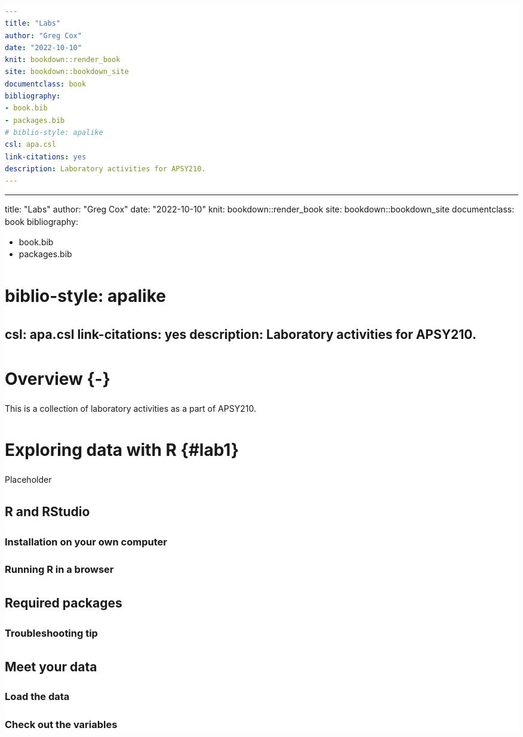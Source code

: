 ```yaml
--- 
title: "Labs"
author: "Greg Cox"
date: "2022-10-10"
knit: bookdown::render_book
site: bookdown::bookdown_site
documentclass: book
bibliography:
- book.bib
- packages.bib
# biblio-style: apalike
csl: apa.csl
link-citations: yes
description: Laboratory activities for APSY210.
---
```

--- 
title: "Labs"
author: "Greg Cox"
date: "2022-10-10"
knit: bookdown::render_book
site: bookdown::bookdown_site
documentclass: book
bibliography:
- book.bib
- packages.bib
# biblio-style: apalike
csl: apa.csl
link-citations: yes
description: Laboratory activities for APSY210.
---

# Overview {-}

This is a collection of laboratory activities as a part of APSY210.






# Exploring data with R {#lab1}

Placeholder


## R and RStudio
### Installation on your own computer
### Running R in a browser
## Required packages
### Troubleshooting tip
## Meet your data
### Load the data
### Check out the variables